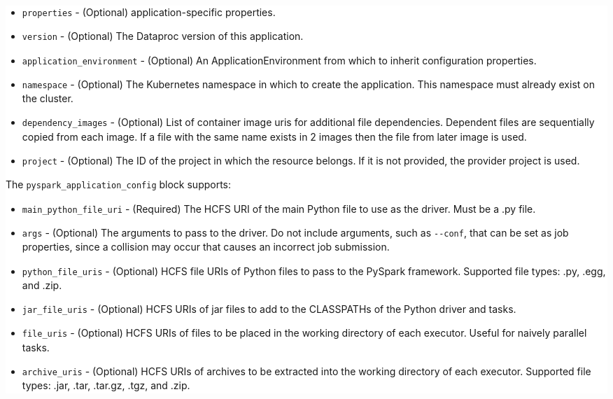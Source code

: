 * `properties` -
  (Optional)
  application-specific properties.

* `version` -
  (Optional)
  The Dataproc version of this application.

* `application_environment` -
  (Optional)
  An ApplicationEnvironment from which to inherit configuration properties.

* `namespace` -
  (Optional)
  The Kubernetes namespace in which to create the application. This namespace must already exist on the cluster.

* `dependency_images` -
  (Optional)
  List of container image uris for additional file dependencies. Dependent files are sequentially copied from each image. If a file with the same name exists in 2 images then the file from later image is used.

* `project` - (Optional) The ID of the project in which the resource belongs.
    If it is not provided, the provider project is used.


<a name="nested_pyspark_application_config"></a>The `pyspark_application_config` block supports:

* `main_python_file_uri` -
  (Required)
  The HCFS URI of the main Python file to use as the driver. Must be a .py file.

* `args` -
  (Optional)
  The arguments to pass to the driver.  Do not include arguments, such as `--conf`, that can be set as job properties, since a collision may occur that causes an incorrect job submission.

* `python_file_uris` -
  (Optional)
  HCFS file URIs of Python files to pass to the PySpark framework. Supported file types: .py, .egg, and .zip.

* `jar_file_uris` -
  (Optional)
  HCFS URIs of jar files to add to the CLASSPATHs of the Python driver and tasks.

* `file_uris` -
  (Optional)
  HCFS URIs of files to be placed in the working directory of each executor. Useful for naively parallel tasks.

* `archive_uris` -
  (Optional)
  HCFS URIs of archives to be extracted into the working directory of each executor. Supported file types: .jar, .tar, .tar.gz, .tgz, and .zip.
